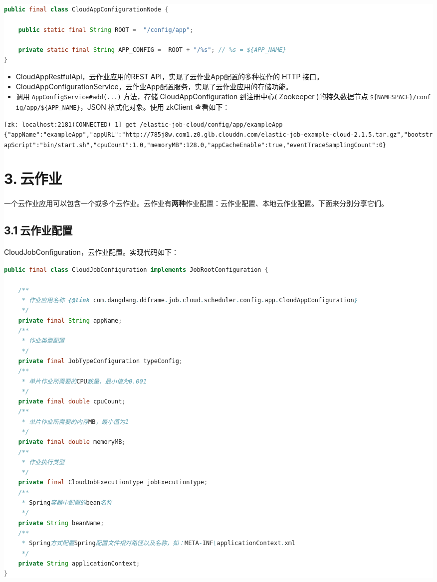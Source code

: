 ```Java
public final class CloudAppConfigurationNode {
    
    public static final String ROOT =  "/config/app";
    
    private static final String APP_CONFIG =  ROOT + "/%s"; // %s = ${APP_NAME}
}
```

* CloudAppRestfulApi，云作业应用的REST API，实现了云作业App配置的多种操作的 HTTP 接口。
* CloudAppConfigurationService，云作业App配置服务，实现了云作业应用的存储功能。
* 调用 `AppConfigService#add(...)` 方法，存储 CloudAppConfiguration 到注册中心( Zookeeper )的**持久**数据节点 `${NAMESPACE}/config/app/${APP_NAME}`，JSON 格式化对象。使用 zkClient 查看如下：

```SHELL
[zk: localhost:2181(CONNECTED) 1] get /elastic-job-cloud/config/app/exampleApp
{"appName":"exampleApp","appURL":"http://785j8w.com1.z0.glb.clouddn.com/elastic-job-example-cloud-2.1.5.tar.gz","bootstrapScript":"bin/start.sh","cpuCount":1.0,"memoryMB":128.0,"appCacheEnable":true,"eventTraceSamplingCount":0}
```

# 3. 云作业

一个云作业应用可以包含一个或多个云作业。云作业有**两种**作业配置：云作业配置、本地云作业配置。下面来分别分享它们。

## 3.1 云作业配置

CloudJobConfiguration，云作业配置。实现代码如下：

```Java
public final class CloudJobConfiguration implements JobRootConfiguration {

    /**
     * 作业应用名称 {@link com.dangdang.ddframe.job.cloud.scheduler.config.app.CloudAppConfiguration}
     */
    private final String appName;
    /**
     * 作业类型配置
     */
    private final JobTypeConfiguration typeConfig;
    /**
     * 单片作业所需要的CPU数量，最小值为0.001
     */
    private final double cpuCount;
    /**
     * 单片作业所需要的内存MB，最小值为1
     */
    private final double memoryMB;
    /**
     * 作业执行类型
     */
    private final CloudJobExecutionType jobExecutionType;
    /**
     * Spring容器中配置的bean名称
     */
    private String beanName;
    /**
     * Spring方式配置Spring配置文件相对路径以及名称，如：META-INF\applicationContext.xml
     */
    private String applicationContext; 
}
```
